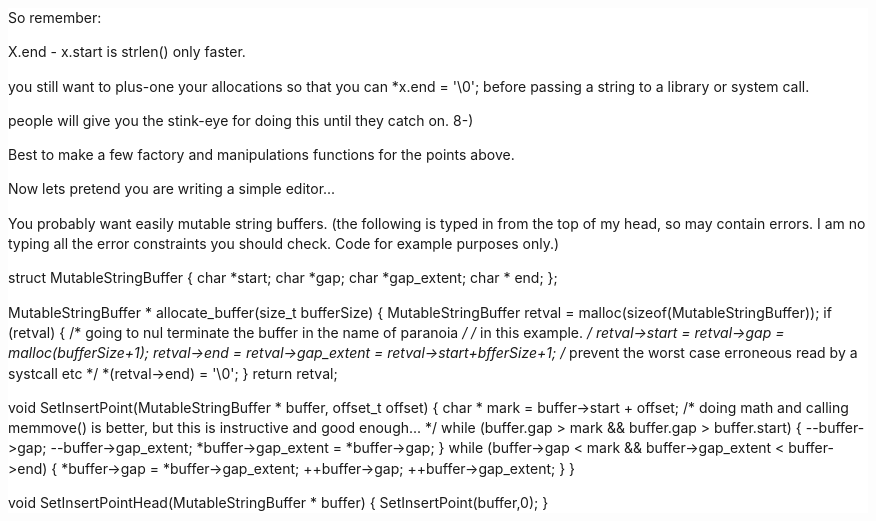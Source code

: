 So remember:

X.end - x.start is strlen() only faster.

you still want to plus-one your allocations so that you can *x.end = '\0'; before passing a string to a library or system call.

people will give you the stink-eye for doing this until they catch on. 8-)

Best to make a few factory and manipulations functions for the points above.

Now lets pretend you are writing a simple editor...

You probably want easily mutable string buffers. (the following is typed in from the top of my head, so may contain errors. I am no typing all the error constraints you should check. Code for example purposes only.)

struct MutableStringBuffer {
    char *start;
    char *gap;
    char *gap_extent;
    char * end;
};

MutableStringBuffer *
allocate_buffer(size_t bufferSize) {
    MutableStringBuffer retval = malloc(sizeof(MutableStringBuffer));
    if (retval) {
        /* going to nul terminate the buffer in the name of paranoia */
        /* in this example. */
        retval->start = retval->gap = malloc(bufferSize+1);
        retval->end = retval->gap_extent = retval->start+bfferSize+1;
        /* prevent the worst case erroneous read by a systcall etc */
        *(retval->end) = '\0';
    }
return retval;

void
SetInsertPoint(MutableStringBuffer * buffer, offset_t offset) {
    char * mark = buffer->start + offset;
    /* doing math and calling memmove() is better, but this is instructive and good enough... */
    while (buffer.gap > mark &&
           buffer.gap > buffer.start) {
        --buffer->gap;
        --buffer->gap_extent;
        *buffer->gap_extent = *buffer->gap;
    }
    while (buffer->gap < mark &&
           buffer->gap_extent < buffer->end) {
        *buffer->gap = *buffer->gap_extent;
        ++buffer->gap;
        ++buffer->gap_extent;
    }
}

void
SetInsertPointHead(MutableStringBuffer * buffer) {
    SetInsertPoint(buffer,0);
}
